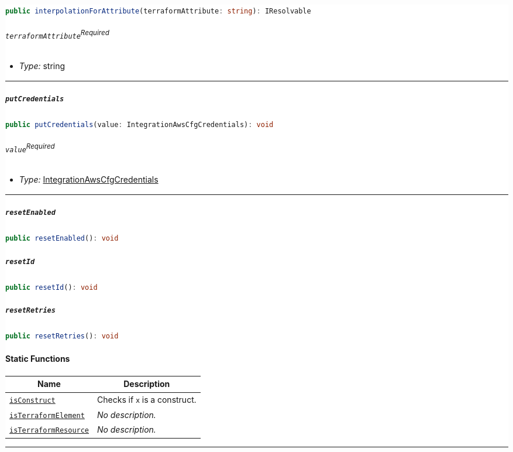 ```typescript
public interpolationForAttribute(terraformAttribute: string): IResolvable
```

###### `terraformAttribute`<sup>Required</sup> <a name="terraformAttribute" id="rhizo-co-terraform-provider-lacework.integrationAwsCfg.IntegrationAwsCfg.interpolationForAttribute.parameter.terraformAttribute"></a>

- *Type:* string

---

##### `putCredentials` <a name="putCredentials" id="rhizo-co-terraform-provider-lacework.integrationAwsCfg.IntegrationAwsCfg.putCredentials"></a>

```typescript
public putCredentials(value: IntegrationAwsCfgCredentials): void
```

###### `value`<sup>Required</sup> <a name="value" id="rhizo-co-terraform-provider-lacework.integrationAwsCfg.IntegrationAwsCfg.putCredentials.parameter.value"></a>

- *Type:* <a href="#rhizo-co-terraform-provider-lacework.integrationAwsCfg.IntegrationAwsCfgCredentials">IntegrationAwsCfgCredentials</a>

---

##### `resetEnabled` <a name="resetEnabled" id="rhizo-co-terraform-provider-lacework.integrationAwsCfg.IntegrationAwsCfg.resetEnabled"></a>

```typescript
public resetEnabled(): void
```

##### `resetId` <a name="resetId" id="rhizo-co-terraform-provider-lacework.integrationAwsCfg.IntegrationAwsCfg.resetId"></a>

```typescript
public resetId(): void
```

##### `resetRetries` <a name="resetRetries" id="rhizo-co-terraform-provider-lacework.integrationAwsCfg.IntegrationAwsCfg.resetRetries"></a>

```typescript
public resetRetries(): void
```

#### Static Functions <a name="Static Functions" id="Static Functions"></a>

| **Name** | **Description** |
| --- | --- |
| <code><a href="#rhizo-co-terraform-provider-lacework.integrationAwsCfg.IntegrationAwsCfg.isConstruct">isConstruct</a></code> | Checks if `x` is a construct. |
| <code><a href="#rhizo-co-terraform-provider-lacework.integrationAwsCfg.IntegrationAwsCfg.isTerraformElement">isTerraformElement</a></code> | *No description.* |
| <code><a href="#rhizo-co-terraform-provider-lacework.integrationAwsCfg.IntegrationAwsCfg.isTerraformResource">isTerraformResource</a></code> | *No description.* |

---